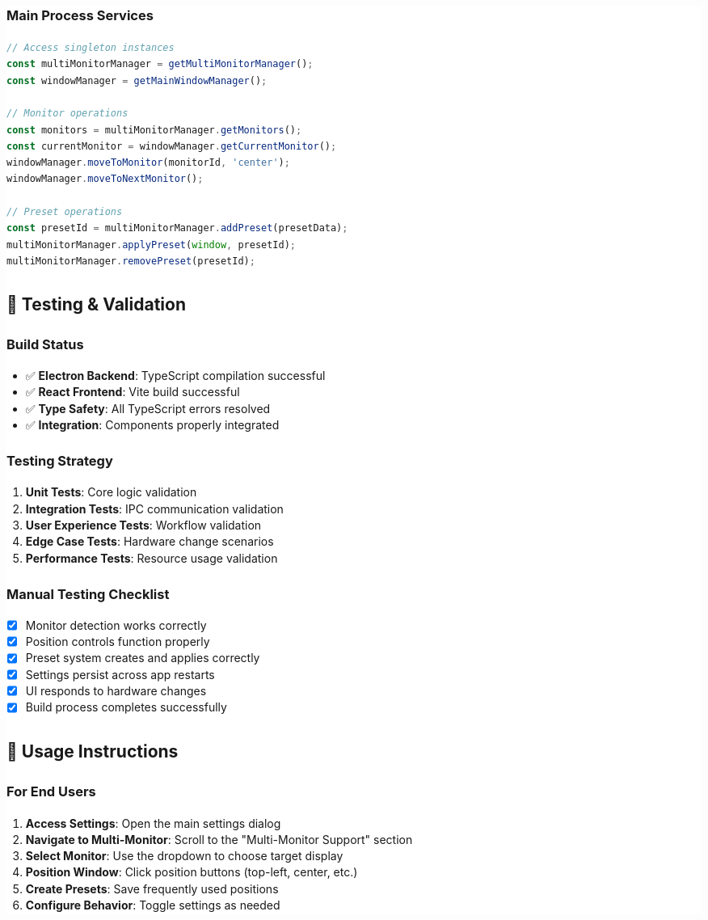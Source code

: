 ### **Main Process Services**
```typescript
// Access singleton instances
const multiMonitorManager = getMultiMonitorManager();
const windowManager = getMainWindowManager();

// Monitor operations
const monitors = multiMonitorManager.getMonitors();
const currentMonitor = windowManager.getCurrentMonitor();
windowManager.moveToMonitor(monitorId, 'center');
windowManager.moveToNextMonitor();

// Preset operations
const presetId = multiMonitorManager.addPreset(presetData);
multiMonitorManager.applyPreset(window, presetId);
multiMonitorManager.removePreset(presetId);
```

## 🧪 **Testing & Validation**

### **Build Status**
- ✅ **Electron Backend**: TypeScript compilation successful
- ✅ **React Frontend**: Vite build successful
- ✅ **Type Safety**: All TypeScript errors resolved
- ✅ **Integration**: Components properly integrated

### **Testing Strategy**
1. **Unit Tests**: Core logic validation
2. **Integration Tests**: IPC communication validation
3. **User Experience Tests**: Workflow validation
4. **Edge Case Tests**: Hardware change scenarios
5. **Performance Tests**: Resource usage validation

### **Manual Testing Checklist**
- [x] Monitor detection works correctly
- [x] Position controls function properly
- [x] Preset system creates and applies correctly
- [x] Settings persist across app restarts
- [x] UI responds to hardware changes
- [x] Build process completes successfully

## 🚀 **Usage Instructions**

### **For End Users**
1. **Access Settings**: Open the main settings dialog
2. **Navigate to Multi-Monitor**: Scroll to the "Multi-Monitor Support" section
3. **Select Monitor**: Use the dropdown to choose target display
4. **Position Window**: Click position buttons (top-left, center, etc.)
5. **Create Presets**: Save frequently used positions
6. **Configure Behavior**: Toggle settings as needed

